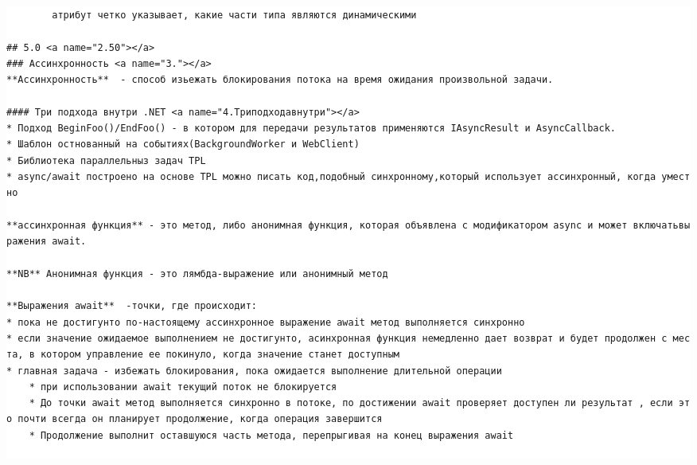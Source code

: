 ```
		атрибут четко указывает, какие части типа являются динамическими

## 5.0 <a name="2.50"></a>
### Ассинхронность <a name="3."></a>
**Ассинхронность**  - способ изьежать блокирования потока на время ожидания произвольной задачи.

#### Три подхода внутри .NET <a name="4.Триподходавнутри"></a>
* Подход BeginFoo()/EndFoo() - в котором для передачи результатов применяются IAsyncResult и AsyncCallback.
* Шаблон остнованный на событиях(BackgroundWorker и WebClient)
* Библиотека параллельныз задач TPL 
* async/await построено на основе TPL можно писать код,подобный синхронному,который использует ассинхронный, когда уместно
		
**ассинхронная функция** - это метод, либо анонимная функция, которая объявлена с модификатором async и может включатьвыражения await.
	
**NB** Анонимная функция - это лямбда-выражение или анонимный метод

**Выражения await**  -точки, где происходит:
* пока не достигунто по-настоящему ассинхронное выражение await метод выполняется синхронно
* если значение ожидаемое выполнением не достигунто, асинхронная функция немедленно дает возврат и будет продолжен с места, в котором управление ее покинуло, когда значение станет доступным
* главная задача - избежать блокирования, пока ожидается выполнение длительной операции
    * при использовании await текущий поток не блокируется
    * До точки await метод выполняется синхронно в потоке, по достижении await проверяет доступен ли результат , если это почти всегда он планирует продолжение, когда операция завершится
	* Продолжение выполнит оставшуюся часть метода, перепрыгивая на конец выражения await 

